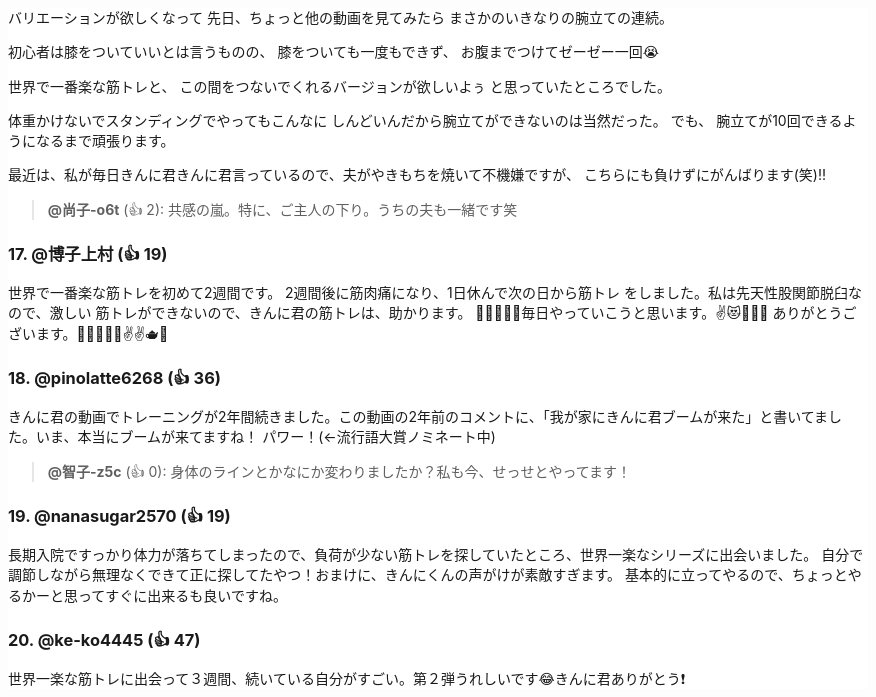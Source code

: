 バリエーションが欲しくなって 
先日、ちょっと他の動画を見てみたら
まさかのいきなりの腕立ての連続。

 初心者は膝をついていいとは言うものの、
膝をついても一度もできず、
お腹までつけてゼーゼー一回😭

世界で一番楽な筋トレと、
この間をつないでくれるバージョンが欲しいよぅ
と思っていたところでした。

体重かけないでスタンディングでやってもこんなに しんどいんだから腕立てができないのは当然だった。
でも、
腕立てが10回できるようになるまで頑張ります。

最近は、私が毎日きんに君きんに君言っているので、夫がやきもちを焼いて不機嫌ですが、
こちらにも負けずにがんばります(笑)‼️

> **@尚子-o6t** (👍 2): 共感の嵐。特に、ご主人の下り。うちの夫も一緒です笑

### 17. @博子上村 (👍 19)
世界で一番楽な筋トレを初めて2週間です。
2週間後に筋肉痛になり、1日休んで次の日から筋トレ
をしました。私は先天性股関節脱臼なので、激しい
筋トレができないので、きんに君の筋トレは、助かります。
🥲🥺🤣🐾🐾毎日やっていこうと思います。✌️😻🥰🤗🤩
ありがとうございます。🥲🤣🥰🤗😙✌️✌️🫖🍰

### 18. @pinolatte6268 (👍 36)
きんに君の動画でトレーニングが2年間続きました。この動画の2年前のコメントに、「我が家にきんに君ブームが来た」と書いてました。いま、本当にブームが来てますね！ パワー！(←流行語大賞ノミネート中)

> **@智子-z5c** (👍 0): 身体のラインとかなにか変わりましたか？私も今、せっせとやってます！

### 19. @nanasugar2570 (👍 19)
長期入院ですっかり体力が落ちてしまったので、負荷が少ない筋トレを探していたところ、世界一楽なシリーズに出会いました。
自分で調節しながら無理なくできて正に探してたやつ！おまけに、きんにくんの声がけが素敵すぎます。
基本的に立ってやるので、ちょっとやるかーと思ってすぐに出来るも良いですね。

### 20. @ke-ko4445 (👍 47)
世界一楽な筋トレに出会って３週間、続いている自分がすごい。第２弾うれしいです😂きんに君ありがとう❗


